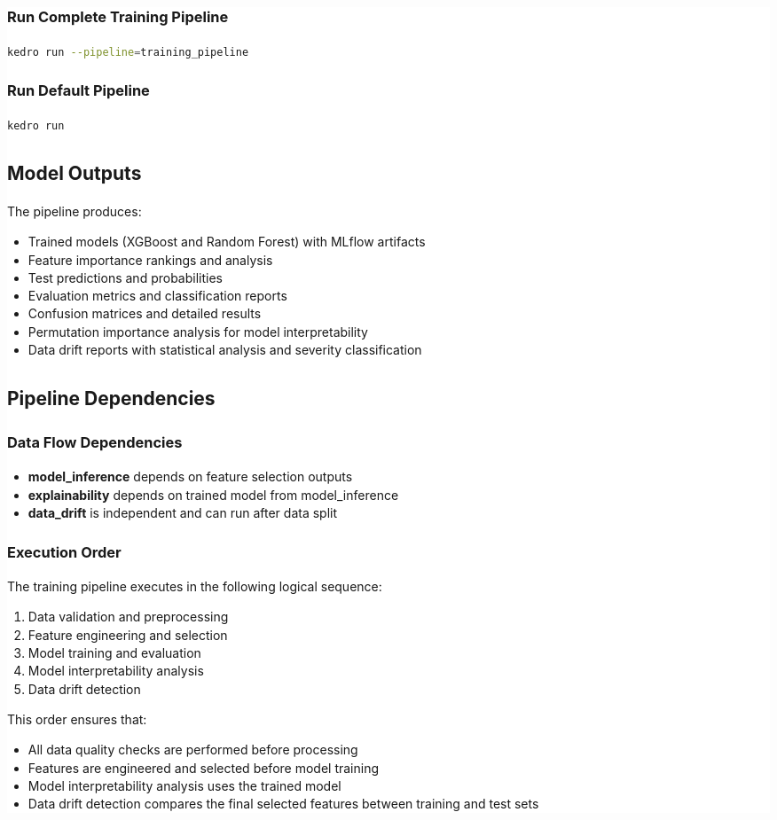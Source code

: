 ### Run Complete Training Pipeline
```bash
kedro run --pipeline=training_pipeline
```

### Run Default Pipeline
```bash
kedro run
```

## Model Outputs

The pipeline produces:
- Trained models (XGBoost and Random Forest) with MLflow artifacts
- Feature importance rankings and analysis
- Test predictions and probabilities
- Evaluation metrics and classification reports
- Confusion matrices and detailed results
- Permutation importance analysis for model interpretability
- Data drift reports with statistical analysis and severity classification

## Pipeline Dependencies

### Data Flow Dependencies
- **model_inference** depends on feature selection outputs
- **explainability** depends on trained model from model_inference
- **data_drift** is independent and can run after data split

### Execution Order
The training pipeline executes in the following logical sequence:
1. Data validation and preprocessing
2. Feature engineering and selection
3. Model training and evaluation
4. Model interpretability analysis
5. Data drift detection

This order ensures that:
- All data quality checks are performed before processing
- Features are engineered and selected before model training
- Model interpretability analysis uses the trained model
- Data drift detection compares the final selected features between training and test sets 